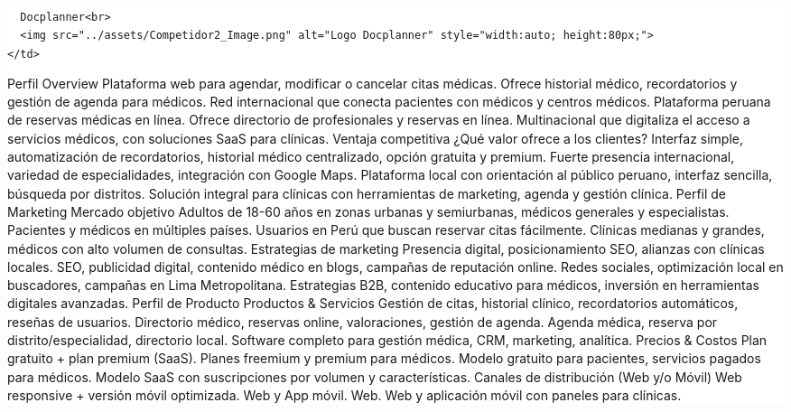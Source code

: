       Docplanner<br>
      <img src="../assets/Competidor2_Image.png" alt="Logo Docplanner" style="width:auto; height:80px;">
    </td>
  </tr>
  <tr>
    <td rowspan="2">Perfil</td>
    <td colspan="2">Overview</td>
    <td>Plataforma web para agendar, modificar o cancelar citas médicas. Ofrece historial médico, recordatorios y gestión de agenda para médicos.</td>
    <td>Red internacional que conecta pacientes con médicos y centros médicos.</td>
    <td>Plataforma peruana de reservas médicas en línea. Ofrece directorio de profesionales y reservas en línea.</td>
    <td>Multinacional que digitaliza el acceso a servicios médicos, con soluciones SaaS para clínicas.</td>
  </tr>
  <tr>
    <td colspan="2">Ventaja competitiva ¿Qué valor ofrece a los clientes?</td>
    <td>Interfaz simple, automatización de recordatorios, historial médico centralizado, opción gratuita y premium.</td>
    <td>Fuerte presencia internacional, variedad de especialidades, integración con Google Maps.</td>
    <td>Plataforma local con orientación al público peruano, interfaz sencilla, búsqueda por distritos.</td>
    <td>Solución integral para clínicas con herramientas de marketing, agenda y gestión clínica.</td>
  </tr>
  <tr>
    <td rowspan="2">Perfil de Marketing</td>
    <td colspan="2">Mercado objetivo</td>
    <td>Adultos de 18-60 años en zonas urbanas y semiurbanas, médicos generales y especialistas.</td>
    <td>Pacientes y médicos en múltiples países.</td>
    <td>Usuarios en Perú que buscan reservar citas fácilmente.</td>
    <td>Clínicas medianas y grandes, médicos con alto volumen de consultas.</td>
  </tr>
  <tr>
    <td colspan="2">Estrategias de marketing</td>
    <td>Presencia digital, posicionamiento SEO, alianzas con clínicas locales.</td>
    <td>SEO, publicidad digital, contenido médico en blogs, campañas de reputación online.</td>
    <td>Redes sociales, optimización local en buscadores, campañas en Lima Metropolitana.</td>
    <td>Estrategias B2B, contenido educativo para médicos, inversión en herramientas digitales avanzadas.</td>
  </tr>
  <tr>
    <td rowspan="3">Perfil de Producto</td>
    <td colspan="2">Productos & Servicios</td>
    <td>Gestión de citas, historial clínico, recordatorios automáticos, reseñas de usuarios.</td>
    <td>Directorio médico, reservas online, valoraciones, gestión de agenda.</td>
    <td>Agenda médica, reserva por distrito/especialidad, directorio local.</td>
    <td>Software completo para gestión médica, CRM, marketing, analítica.</td>
  </tr>
  <tr>
    <td colspan="2">Precios & Costos</td>
    <td>Plan gratuito + plan premium (SaaS).</td>
    <td>Planes freemium y premium para médicos.</td>
    <td>Modelo gratuito para pacientes, servicios pagados para médicos.</td>
    <td>Modelo SaaS con suscripciones por volumen y características.</td>
  </tr>
  <tr>
    <td colspan="2">Canales de distribución (Web y/o Móvil)</td>
    <td>Web responsive + versión móvil optimizada.</td>
    <td>Web y App móvil.</td>
    <td>Web.</td>
    <td>Web y aplicación móvil con paneles para clínicas.</td>
  </tr>
  <tr>